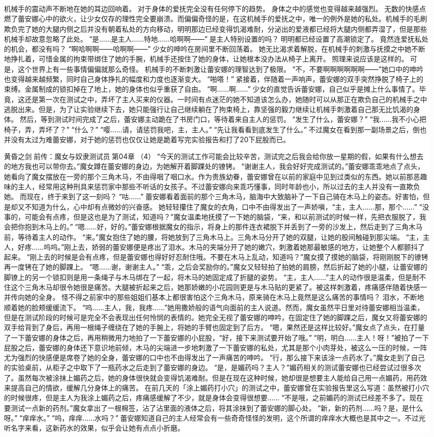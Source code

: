 机械手的震动声不断地在她的耳边回响着。
对于身体的爱抚完全没有任何停下的趋势。
身体之中的感觉也变得越来越强烈。
无数的快感点燃了蕾安娜心中的欲火，让少女仅存的理性完全要崩溃。而偏偏奇怪的是，在这机械手的爱抚之中，唯一的例外是她的私处。机械手的毛刷欺负完了她的大腿内侧之后并没有朝着私处的方向移动，明明那边已经变得饥渴难耐，分泌出的爱液都已经将大腿内侧都弄湿了，但是那些机械手却故意忽略了此处。
“是……是主人……特地……哈啊啊——”
是主人特别设置的吗？
明明都已经设置了高潮锁定了。
竟然连爱抚私处的机会，都没有吗？
“啊哈啊啊——哈啊啊——”
少女的呻吟在房间里不断回荡着。
她无比渴求着解脱，在机械手的刺激与抚摸之中她不断地挣扎着，可惜金属的拘束带绑住了她的手腕，机械手还按住了她的身体，让她根本没办法从椅子上离开。
照理来说应该是这样的。
可是，这个世界上有一些事情偏偏就那么奇怪。
机械手的不断刺激让蕾安娜的理智达到了极限。
“不，不要啊啊啊啊啊啊——”她口中的呻吟也变得越来越频繁，同时自己身体挣扎的幅度和力度也逐渐变大。
“啪嗒！”
紧接着，伴随着一声响声，蕾安娜的双手突然挣脱了椅子上的束缚。金属制成的锁扣掉在了地上，她的身体也似乎重获了自由。
“啊……啊……”
少女的直觉告诉蕾安娜，自己似乎是摊上什么事情了。毕竟，这还是第一次在测试之中，弄坏了主人买来的仪器。一时间有点迷茫的她不知道该怎么办，她随时可以从那正在欺负自己的机械手之中逃脱出来。但是，为了让实验继续下去，她只能强行让自己继续躺在了拘束椅上，靠坚强的毅力继续让机械手刺激着自己那无比饥渴的身体。
然后，等到测试时间完成了之后，蕾安娜主动跪在了书房门口，等待着来自主人的惩罚。
“发生了什么，蕾安娜？”
“我……我不小心把椅子，弄，弄坏了？”
“什么？”
“嘤……请，请惩罚我吧，主，主人。”
“先让我看看到底发生了什么。”
不过魔女在看到那一副场景之后，倒也并没有太过为难蕾安娜，对于她的惩罚也仅仅让她是跪着写完实验报告和打了20下屁股而已。 

黄昏之剑
前传：魔女与奴隶测试员
第04章
（4）
“今天的测试工作可能会比较辛苦，测试完之后我会给你放一星期的假，如果有什么想去的地方我也可以带你去。”魔女蹲在蕾安娜的身边，为她解开着脚踝处的镣铐。
“谢谢主人，我会好好完成测试的。”蕾安娜乖乖地点了点头，她看向了魔女摆放在一旁的那个三角木马，不由得咽了咽口水。作为贵族幼眷，蕾安娜曾在以前的家庭中见到过类似的东西。她以前那恶趣味的主人，经常用这种刑具来惩罚家中那些不听话的女孩子。不过蕾安娜向来乖巧懂事，同时年龄也小，所以过去的主人并没有一直欺负她。
而现在，终于来到了这一刻吗？
“咕……”
蕾安娜看着面前的那个三角木马，脑海中大致脑补了一下自己骑在木马上的姿态。好害怕，但是却又不知道为什么，心中却有点微妙的兴奋感。
她轻轻攥住了魔女的衣角，口中不由得发出了一声娇嗔，“主，主人……那，那个……”
“没事的，可能会有点疼，但是这也是为了测试，知道吗？”魔女温柔地抚摸了一下她的脑袋，“来，和以前测试的时候一样，先把衣服脱了，我会把你抱到木马上的。”
“嗯……好，好的。”蕾安娜根据魔女的指示，将身上的那件连衣裙脱下并丢到了一旁的沙发上，然后走到了三角木马前，等待着主人的动作。
“来。”魔女抱住了她的腰，将她放到了三角木马上。三角木马分开了她的双腿，让她的股间触碰到那尖端。
“主，主人，好疼……呜呜。”刚上去，娇弱的蕾安娜便是疼出了泪水。木马的夹端分开了她的嫩穴，刺激着她那最敏感的地方，让她整个人都颤抖了起来。
“刚上去的时候是会有点疼，但是蕾安娜也得好好忍耐住哦。不要在木马上乱动，知道吗？”魔女摸了摸她的脑袋，将刚刚脱下的镣铐再一度铐在了她的脚踝上。
“嗯……谢，谢谢主人。”
“乖，之后会奖励你的。”魔女又轻轻拍了拍她的肩膀，然后折起了她的小腿，让蕾安娜的脚镣上的另一个锁扣则是用一条绳子与木马绑在了一起，将木马的她固定成了折腿的姿势。
“主，主人……”主人的动作很是温柔，但是耐不住这个三角木马却很令她很是痛苦。大腿被折起来之后，她那娇嫩的小花园则更是与木马贴的更紧了。被这样刺激着，疼痛感伴随着快感一并传向她的全身。
怪不得之前家中的那些姐姐们基本上都很害怕这个三角木马，原来骑在木马上竟然是这么痛苦的事情吗？
泪水，不断地顺着她的脸颊缓缓流下。
“呜……主人，我，我疼……”她用撒娇般的语气向面前的主人说道。然而，魔女虽然平日里对待蕾安娜相当温柔，但是在测试阶段的时候可是完全不会表现出任何怜悯的表情的。她完全无视了蕾安娜的呻吟，在固定住了她的脚踝之后，魔女又将蕾安娜的双手给背到了身后，再用一根绳子缠绕在了她的手腕上，将她的手臂也固定到了后方。
“嗯，果然还是这样比较好。”魔女点了点头，在打量了一下蕾安娜的身体之后，再用稍微用力地拍了一下蕾安娜的小屁股，“好，接下来测试要开始了哦。”
“明，明白……主人！呀！”被拍了一下屁股之后，蕾安娜的身体还下意识地前倾，木马的尖端进一步地刺激了一下蕾安娜的私处，尤其是那个小肉芽处，被这么一压的时候，一阵尤为强烈的快感便是席卷了她的全身，蕾安娜的口中也不由得发出了一声痛苦的呻吟。
“行，那么接下来该涂一点药水了。”魔女走到了自己的实验桌前，从柜子之中取下了一瓶药水之后走到了蕾安娜的身边。
“是，是媚药吗？主人？”媚药相关的测试蕾安娜也已经尝试过很多次了。虽然每次被涂抹上媚药之后，她的身体很快就会变得饥渴难耐。但是在现在这种时候，她却很是想要主人能给自己用一点媚药，用药效来提高自己的情欲，缓解几分身体上的痛苦。
在前几天的「涂上媚药打小穴」的测试之中，蕾安娜曾在实验报告里这么写道：虽然被打小穴的时候很疼，但是主人为我涂上媚药之后，疼痛感缓解了不少，就是身体会变得很想要……
“不是哦，之前媚药的测试已经差不多了。现在要测试一点新的药剂。”魔女拿出了一根棉签，沾了沾里面的液体之后，将其涂抹到了蕾安娜的脚心处。
“新，新的药剂……吗？是，是什么呀。”
“痒痒水。”
“呜，痒痒……水吗？”
蕾安娜知道自己的主人经常会有一些奇奇怪怪的发明，这个所谓的痒痒水大概也是其中之一。不过光听名字来看，这新药水的效果，似乎会让她有点点小折磨。